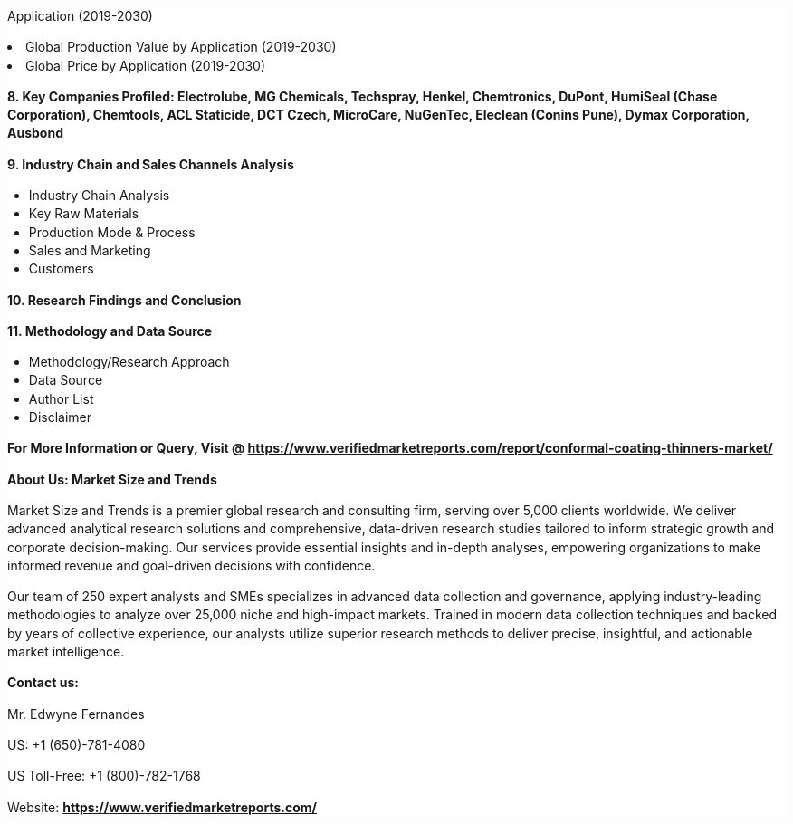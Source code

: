 Application (2019-2030)</li><li>Global Production Value by Application (2019-2030)</li><li>Global Price by Application (2019-2030)</li></ul><p><strong>8. Key Companies Profiled: Electrolube, MG Chemicals, Techspray, Henkel, Chemtronics, DuPont, HumiSeal (Chase Corporation), Chemtools, ACL Staticide, DCT Czech, MicroCare, NuGenTec, Eleclean (Conins Pune), Dymax Corporation, Ausbond</strong></p><p><strong>9. Industry Chain and Sales Channels Analysis</strong></p><ul><li>Industry Chain Analysis</li><li>Key Raw Materials</li><li>Production Mode &amp; Process</li><li>Sales and Marketing</li><li>Customers</li></ul><p><strong>10. Research Findings and Conclusion</strong></p><p><strong>11. Methodology and Data Source</strong></p><ul><li>Methodology/Research Approach</li><li>Data Source</li><li>Author List</li><li>Disclaimer</li></ul></p><p><strong>For More Information or Query, Visit @ <a href="https://www.verifiedmarketreports.com/report/conformal-coating-thinners-market/">https://www.verifiedmarketreports.com/report/conformal-coating-thinners-market/</a></strong></p><p><strong>About Us: Market Size and Trends</strong></p><p>Market Size and Trends is a premier global research and consulting firm, serving over 5,000 clients worldwide. We deliver advanced analytical research solutions and comprehensive, data-driven research studies tailored to inform strategic growth and corporate decision-making. Our services provide essential insights and in-depth analyses, empowering organizations to make informed revenue and goal-driven decisions with confidence.</p><p>Our team of 250 expert analysts and SMEs specializes in advanced data collection and governance, applying industry-leading methodologies to analyze over 25,000 niche and high-impact markets. Trained in modern data collection techniques and backed by years of collective experience, our analysts utilize superior research methods to deliver precise, insightful, and actionable market intelligence.</p><p><strong>Contact us:</strong></p><p>Mr. Edwyne Fernandes</p><p>US: +1 (650)-781-4080</p><p>US Toll-Free: +1 (800)-782-1768</p><p>Website: <strong><a href="https://www.verifiedmarketreports.com/">https://www.verifiedmarketreports.com/</a></strong></p>
